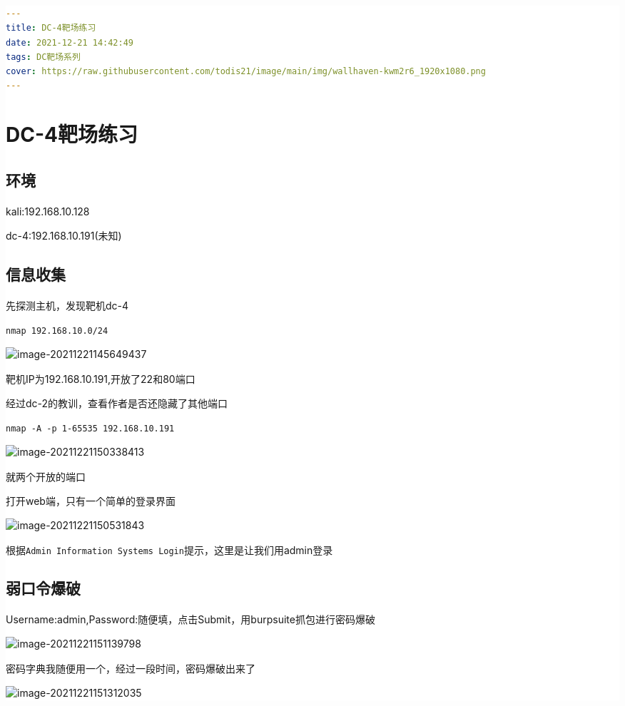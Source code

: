 ```yaml
---
title: DC-4靶场练习
date: 2021-12-21 14:42:49
tags: DC靶场系列
cover: https://raw.githubusercontent.com/todis21/image/main/img/wallhaven-kwm2r6_1920x1080.png
---
```


# DC-4靶场练习

## 环境

kali:192.168.10.128

dc-4:192.168.10.191(未知)

## 信息收集

先探测主机，发现靶机dc-4

```
nmap 192.168.10.0/24     
```

![image-20211221145649437](https://raw.githubusercontent.com/todis21/image/main/img/image-20211221145649437.png)

靶机IP为192.168.10.191,开放了22和80端口

经过dc-2的教训，查看作者是否还隐藏了其他端口

```
nmap -A -p 1-65535 192.168.10.191
```

![image-20211221150338413](https://raw.githubusercontent.com/todis21/image/main/img/image-20211221150338413.png)

就两个开放的端口

打开web端，只有一个简单的登录界面

![image-20211221150531843](https://raw.githubusercontent.com/todis21/image/main/img/image-20211221150531843.png)

根据`Admin Information Systems Login`提示，这里是让我们用admin登录

## 弱口令爆破

Username:admin,Password:随便填，点击Submit，用burpsuite抓包进行密码爆破

![image-20211221151139798](https://raw.githubusercontent.com/todis21/image/main/img/image-20211221151139798.png)

密码字典我随便用一个，经过一段时间，密码爆破出来了

![image-20211221151312035](https://raw.githubusercontent.com/todis21/image/main/img/image-20211221151312035.png)

